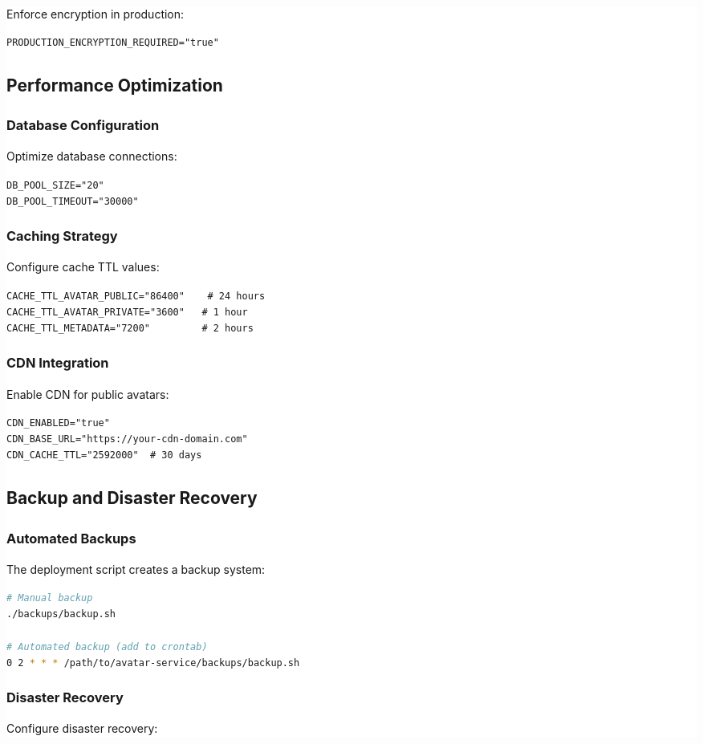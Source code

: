 Enforce encryption in production:

```env
PRODUCTION_ENCRYPTION_REQUIRED="true"
```

## Performance Optimization

### Database Configuration

Optimize database connections:

```env
DB_POOL_SIZE="20"
DB_POOL_TIMEOUT="30000"
```

### Caching Strategy

Configure cache TTL values:

```env
CACHE_TTL_AVATAR_PUBLIC="86400"    # 24 hours
CACHE_TTL_AVATAR_PRIVATE="3600"   # 1 hour
CACHE_TTL_METADATA="7200"         # 2 hours
```

### CDN Integration

Enable CDN for public avatars:

```env
CDN_ENABLED="true"
CDN_BASE_URL="https://your-cdn-domain.com"
CDN_CACHE_TTL="2592000"  # 30 days
```

## Backup and Disaster Recovery

### Automated Backups

The deployment script creates a backup system:

```bash
# Manual backup
./backups/backup.sh

# Automated backup (add to crontab)
0 2 * * * /path/to/avatar-service/backups/backup.sh
```

### Disaster Recovery

Configure disaster recovery:
